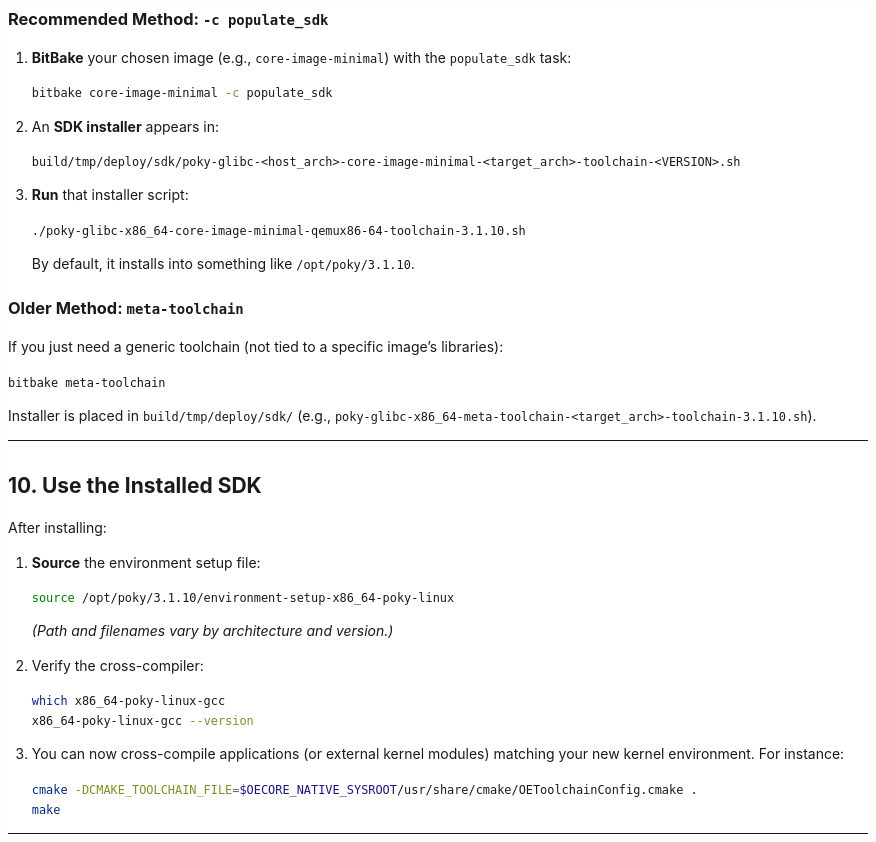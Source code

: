 ### Recommended Method: `-c populate_sdk`

1. **BitBake** your chosen image (e.g., `core-image-minimal`) with the `populate_sdk` task:
    ```bash
    bitbake core-image-minimal -c populate_sdk
    ```
2. An **SDK installer** appears in:
    ```
    build/tmp/deploy/sdk/poky-glibc-<host_arch>-core-image-minimal-<target_arch>-toolchain-<VERSION>.sh
    ```
3. **Run** that installer script:
    ```bash
    ./poky-glibc-x86_64-core-image-minimal-qemux86-64-toolchain-3.1.10.sh
    ```
    By default, it installs into something like `/opt/poky/3.1.10`.

### Older Method: `meta-toolchain`

If you just need a generic toolchain (not tied to a specific image’s libraries):

```bash
bitbake meta-toolchain
```

Installer is placed in `build/tmp/deploy/sdk/` (e.g., `poky-glibc-x86_64-meta-toolchain-<target_arch>-toolchain-3.1.10.sh`).

---

## 10. Use the Installed SDK

After installing:

1. **Source** the environment setup file:

    ```bash
    source /opt/poky/3.1.10/environment-setup-x86_64-poky-linux
    ```

    _(Path and filenames vary by architecture and version.)_

2. Verify the cross-compiler:
    ```bash
    which x86_64-poky-linux-gcc
    x86_64-poky-linux-gcc --version
    ```
3. You can now cross-compile applications (or external kernel modules) matching your new kernel environment. For instance:
    ```bash
    cmake -DCMAKE_TOOLCHAIN_FILE=$OECORE_NATIVE_SYSROOT/usr/share/cmake/OEToolchainConfig.cmake .
    make
    ```

---
